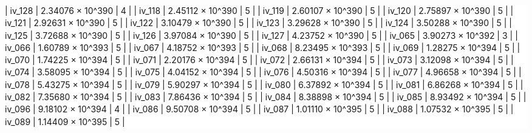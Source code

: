 | iv_128 | 2.34076 × 10^390 | 4 |
| iv_118 | 2.45112 × 10^390 | 5 |
| iv_119 | 2.60107 × 10^390 | 5 |
| iv_120 | 2.75897 × 10^390 | 5 |
| iv_121 | 2.92631 × 10^390 | 5 |
| iv_122 | 3.10479 × 10^390 | 5 |
| iv_123 | 3.29628 × 10^390 | 5 |
| iv_124 | 3.50288 × 10^390 | 5 |
| iv_125 | 3.72688 × 10^390 | 5 |
| iv_126 | 3.97084 × 10^390 | 5 |
| iv_127 | 4.23752 × 10^390 | 5 |
| iv_065 | 3.90273 × 10^392 | 3 |
| iv_066 | 1.60789 × 10^393 | 5 |
| iv_067 | 4.18752 × 10^393 | 5 |
| iv_068 | 8.23495 × 10^393 | 5 |
| iv_069 | 1.28275 × 10^394 | 5 |
| iv_070 | 1.74225 × 10^394 | 5 |
| iv_071 | 2.20176 × 10^394 | 5 |
| iv_072 | 2.66131 × 10^394 | 5 |
| iv_073 | 3.12098 × 10^394 | 5 |
| iv_074 | 3.58095 × 10^394 | 5 |
| iv_075 | 4.04152 × 10^394 | 5 |
| iv_076 | 4.50316 × 10^394 | 5 |
| iv_077 | 4.96658 × 10^394 | 5 |
| iv_078 | 5.43275 × 10^394 | 5 |
| iv_079 | 5.90297 × 10^394 | 5 |
| iv_080 | 6.37892 × 10^394 | 5 |
| iv_081 | 6.86268 × 10^394 | 5 |
| iv_082 | 7.35680 × 10^394 | 5 |
| iv_083 | 7.86436 × 10^394 | 5 |
| iv_084 | 8.38898 × 10^394 | 5 |
| iv_085 | 8.93492 × 10^394 | 5 |
| iv_096 | 9.18102 × 10^394 | 4 |
| iv_086 | 9.50708 × 10^394 | 5 |
| iv_087 | 1.01110 × 10^395 | 5 |
| iv_088 | 1.07532 × 10^395 | 5 |
| iv_089 | 1.14409 × 10^395 | 5 |